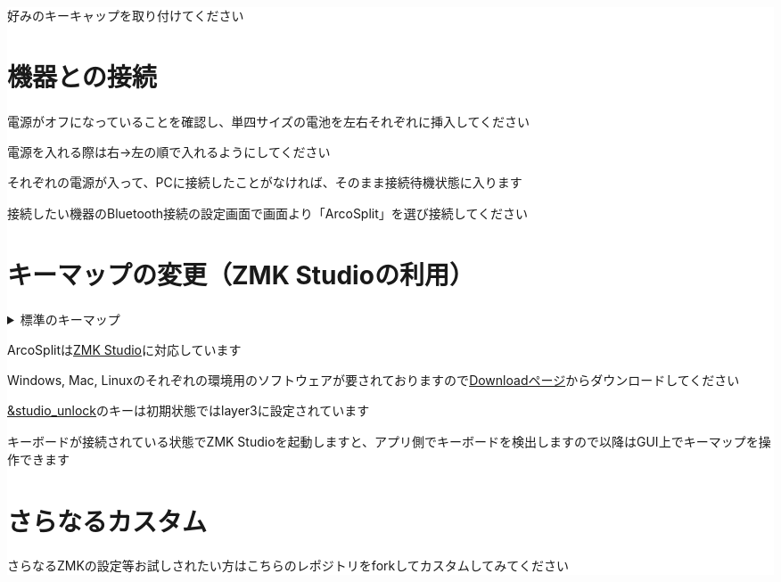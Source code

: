 好みのキーキャップを取り付けてください

# 機器との接続
電源がオフになっていることを確認し、単四サイズの電池を左右それぞれに挿入してください

電源を入れる際は右→左の順で入れるようにしてください

それぞれの電源が入って、PCに接続したことがなければ、そのまま接続待機状態に入ります

接続したい機器のBluetooth接続の設定画面で画面より「ArcoSplit」を選び接続してください

# キーマップの変更（ZMK Studioの利用）
<details><summary>標準のキーマップ</summary></details>

ArcoSplitは[ZMK Studio](https://zmk.dev/docs/features/studio)に対応しています

Windows, Mac, Linuxのそれぞれの環境用のソフトウェアが要されておりますので[Downloadページ](https://zmk.studio/download)からダウンロードしてください

[&studio_unlock](https://zmk.dev/docs/keymaps/behaviors/studio-unlock)のキーは初期状態ではlayer3に設定されています

キーボードが接続されている状態でZMK Studioを起動しますと、アプリ側でキーボードを検出しますので以降はGUI上でキーマップを操作できます

# さらなるカスタム
さらなるZMKの設定等お試しされたい方はこちらのレポジトリをforkしてカスタムしてみてください